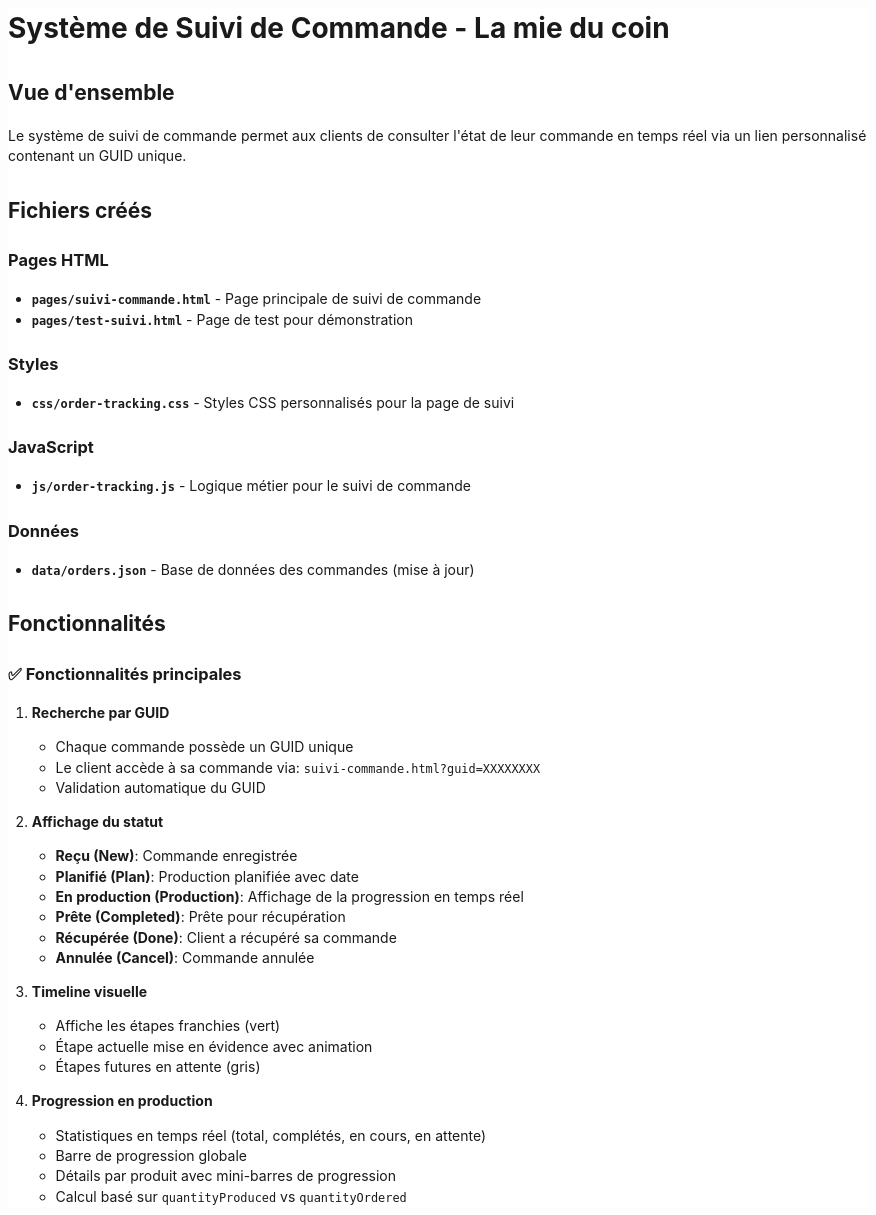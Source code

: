 # Système de Suivi de Commande - La mie du coin

## Vue d'ensemble

Le système de suivi de commande permet aux clients de consulter l'état de leur commande en temps réel via un lien personnalisé contenant un GUID unique.

## Fichiers créés

### Pages HTML
- **`pages/suivi-commande.html`** - Page principale de suivi de commande
- **`pages/test-suivi.html`** - Page de test pour démonstration

### Styles
- **`css/order-tracking.css`** - Styles CSS personnalisés pour la page de suivi

### JavaScript
- **`js/order-tracking.js`** - Logique métier pour le suivi de commande

### Données
- **`data/orders.json`** - Base de données des commandes (mise à jour)

## Fonctionnalités

### ✅ Fonctionnalités principales

1. **Recherche par GUID**
   - Chaque commande possède un GUID unique
   - Le client accède à sa commande via: `suivi-commande.html?guid=XXXXXXXX`
   - Validation automatique du GUID

2. **Affichage du statut**
   - **Reçu (New)**: Commande enregistrée
   - **Planifié (Plan)**: Production planifiée avec date
   - **En production (Production)**: Affichage de la progression en temps réel
   - **Prête (Completed)**: Prête pour récupération
   - **Récupérée (Done)**: Client a récupéré sa commande
   - **Annulée (Cancel)**: Commande annulée

3. **Timeline visuelle**
   - Affiche les étapes franchies (vert)
   - Étape actuelle mise en évidence avec animation
   - Étapes futures en attente (gris)

4. **Progression en production**
   - Statistiques en temps réel (total, complétés, en cours, en attente)
   - Barre de progression globale
   - Détails par produit avec mini-barres de progression
   - Calcul basé sur `quantityProduced` vs `quantityOrdered`
